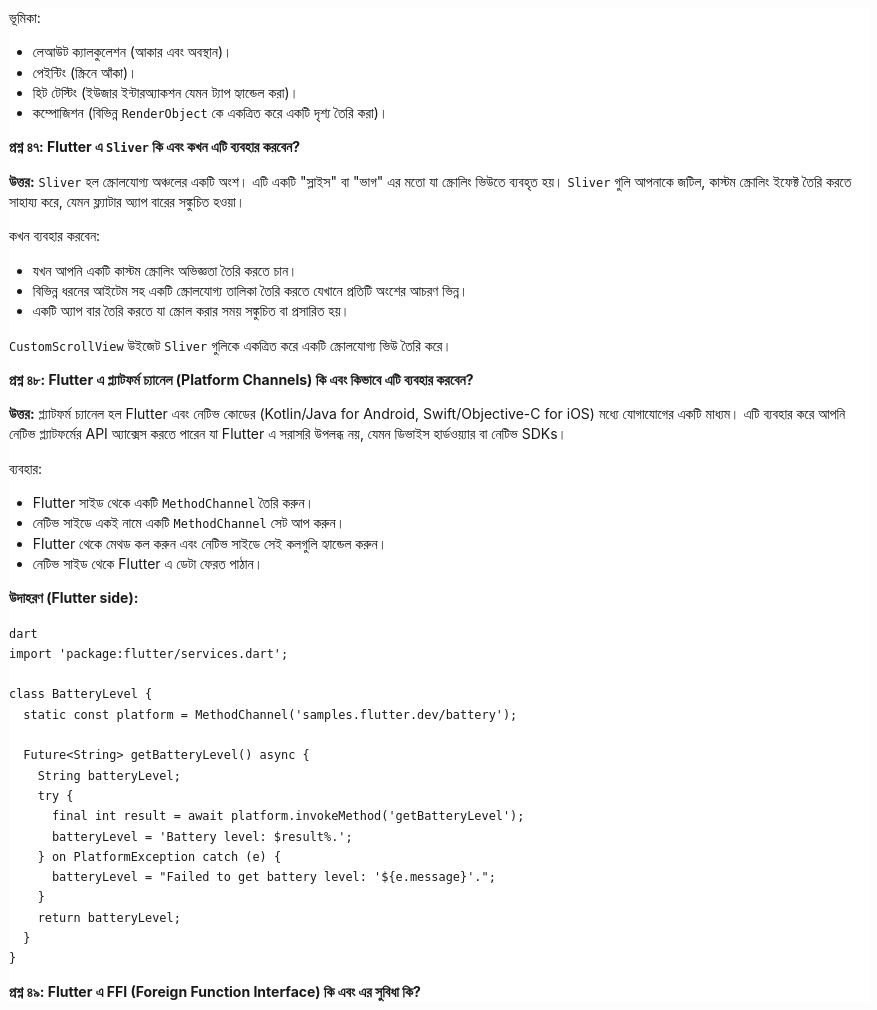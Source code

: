 ভূমিকা:

*   লেআউট ক্যালকুলেশন (আকার এবং অবস্থান)।
*   পেইন্টিং (স্ক্রিনে আঁকা)।
*   হিট টেস্টিং (ইউজার ইন্টারঅ্যাকশন যেমন ট্যাপ হ্যান্ডেল করা)।
*   কম্পোজিশন (বিভিন্ন `RenderObject` কে একত্রিত করে একটি দৃশ্য তৈরি করা)।

**প্রশ্ন ৪৭: Flutter এ `Sliver` কি এবং কখন এটি ব্যবহার করবেন?**

**উত্তর:** `Sliver` হল স্ক্রোলযোগ্য অঞ্চলের একটি অংশ। এটি একটি "স্লাইস" বা "ভাগ" এর মতো যা স্ক্রোলিং ভিউতে ব্যবহৃত হয়। `Sliver` গুলি আপনাকে জটিল, কাস্টম স্ক্রোলিং ইফেক্ট তৈরি করতে সাহায্য করে, যেমন ফ্ল্যাটার অ্যাপ বারের সঙ্কুচিত হওয়া।

কখন ব্যবহার করবেন:

*   যখন আপনি একটি কাস্টম স্ক্রোলিং অভিজ্ঞতা তৈরি করতে চান।
*   বিভিন্ন ধরনের আইটেম সহ একটি স্ক্রোলযোগ্য তালিকা তৈরি করতে যেখানে প্রতিটি অংশের আচরণ ভিন্ন।
*   একটি অ্যাপ বার তৈরি করতে যা স্ক্রোল করার সময় সঙ্কুচিত বা প্রসারিত হয়।

`CustomScrollView` উইজেট `Sliver` গুলিকে একত্রিত করে একটি স্ক্রোলযোগ্য ভিউ তৈরি করে।

**প্রশ্ন ৪৮: Flutter এ প্ল্যাটফর্ম চ্যানেল (Platform Channels) কি এবং কিভাবে এটি ব্যবহার করবেন?**

**উত্তর:** প্ল্যাটফর্ম চ্যানেল হল Flutter এবং নেটিভ কোডের (Kotlin/Java for Android, Swift/Objective-C for iOS) মধ্যে যোগাযোগের একটি মাধ্যম। এটি ব্যবহার করে আপনি নেটিভ প্ল্যাটফর্মের API অ্যাক্সেস করতে পারেন যা Flutter এ সরাসরি উপলব্ধ নয়, যেমন ডিভাইস হার্ডওয়্যার বা নেটিভ SDKs।

ব্যবহার:

*   Flutter সাইড থেকে একটি `MethodChannel` তৈরি করুন।
*   নেটিভ সাইডে একই নামে একটি `MethodChannel` সেট আপ করুন।
*   Flutter থেকে মেথড কল করুন এবং নেটিভ সাইডে সেই কলগুলি হ্যান্ডেল করুন।
*   নেটিভ সাইড থেকে Flutter এ ডেটা ফেরত পাঠান।

**উদাহরণ (Flutter side):**

```
dart
import 'package:flutter/services.dart';

class BatteryLevel {
  static const platform = MethodChannel('samples.flutter.dev/battery');

  Future<String> getBatteryLevel() async {
    String batteryLevel;
    try {
      final int result = await platform.invokeMethod('getBatteryLevel');
      batteryLevel = 'Battery level: $result%.';
    } on PlatformException catch (e) {
      batteryLevel = "Failed to get battery level: '${e.message}'.";
    }
    return batteryLevel;
  }
}
```
**প্রশ্ন ৪৯: Flutter এ FFI (Foreign Function Interface) কি এবং এর সুবিধা কি?**

